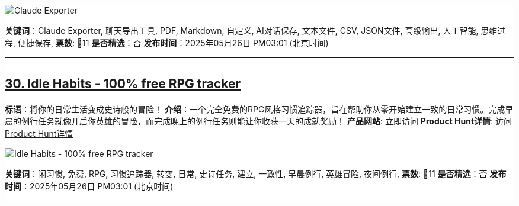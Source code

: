 ![Claude Exporter]()

**关键词**：Claude Exporter, 聊天导出工具, PDF, Markdown, 自定义, AI对话保存, 文本文件, CSV, JSON文件, 高级输出, 人工智能, 思维过程, 便捷保存,
**票数**: 🔺11
**是否精选**：否
**发布时间**：2025年05月26日 PM03:01 (北京时间)

---

## [30. Idle Habits - 100% free RPG tracker](https://www.producthunt.com/posts/idle-habits-100-free-rpg-tracker?utm_campaign=producthunt-api&utm_medium=api-v2&utm_source=Application%3A+phdata+%28ID%3A+183397%29)
**标语**：将你的日常生活变成史诗般的冒险！
**介绍**：一个完全免费的RPG风格习惯追踪器，旨在帮助你从零开始建立一致的日常习惯。完成早晨的例行任务就像开启你英雄的冒险，而完成晚上的例行任务则能让你收获一天的成就奖励！
**产品网站**: [立即访问](https://www.producthunt.com/r/DOZQB6PGXK4N4P?utm_campaign=producthunt-api&utm_medium=api-v2&utm_source=Application%3A+phdata+%28ID%3A+183397%29)
**Product Hunt详情**: [访问Product Hunt详情](https://www.producthunt.com/posts/idle-habits-100-free-rpg-tracker?utm_campaign=producthunt-api&utm_medium=api-v2&utm_source=Application%3A+phdata+%28ID%3A+183397%29)

![Idle Habits - 100% free RPG tracker]()

**关键词**：闲习惯, 免费, RPG, 习惯追踪器, 转变, 日常, 史诗任务, 建立, 一致性, 早晨例行, 英雄冒险, 夜间例行,
**票数**: 🔺11
**是否精选**：否
**发布时间**：2025年05月26日 PM03:01 (北京时间)

---

